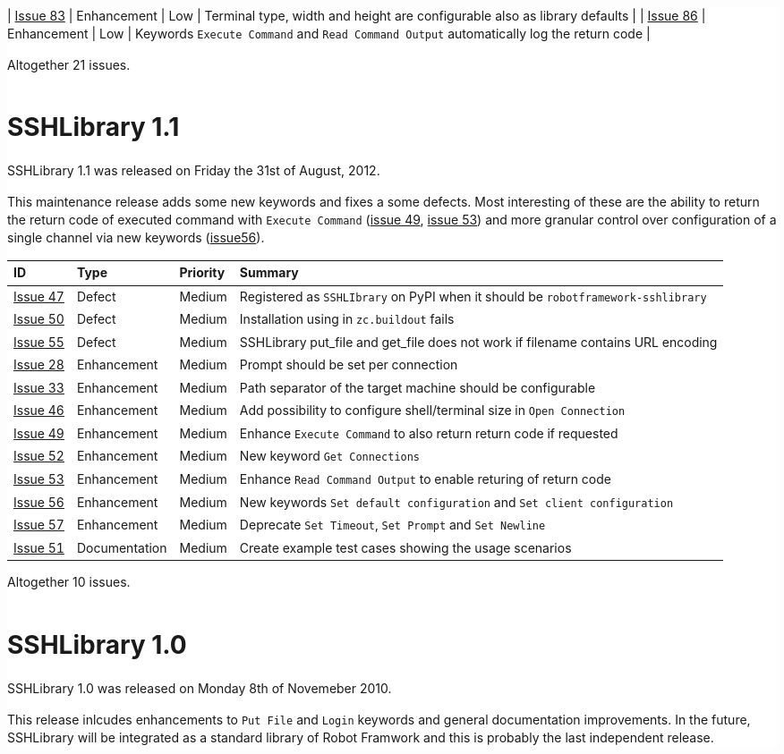 | [Issue 83](https://code.google.com/p/robotframework-sshlibrary/issues/detail?id=83) | Enhancement | Low          | Terminal type, width and height are configurable also as library defaults |
| [Issue 86](https://code.google.com/p/robotframework-sshlibrary/issues/detail?id=86) | Enhancement | Low          | Keywords `Execute Command` and `Read Command Output` automatically log the return code |

Altogether 21 issues.

# SSHLibrary 1.1 #

SSHLibrary 1.1 was released on Friday the 31st of August, 2012.

This maintenance release adds some new keywords and fixes a some defects. Most interesting of these are the ability to return the return code of executed command with `Execute Command` ([issue 49](https://code.google.com/p/robotframework-sshlibrary/issues/detail?id=49), [issue 53](https://code.google.com/p/robotframework-sshlibrary/issues/detail?id=53)) and more granular control over configuration of a single channel via new keywords ([issue56](https://code.google.com/p/robotframework-sshlibrary/issues/detail?id=56)).

| **ID** | **Type** | **Priority** | **Summary** |
|:-------|:---------|:-------------|:------------|
| [Issue 47](https://code.google.com/p/robotframework-sshlibrary/issues/detail?id=47) | Defect   | Medium       | Registered as `SSHLIbrary` on PyPI when it should be `robotframework-sshlibrary` |
| [Issue 50](https://code.google.com/p/robotframework-sshlibrary/issues/detail?id=50) | Defect   | Medium       | Installation using in `zc.buildout` fails |
| [Issue 55](https://code.google.com/p/robotframework-sshlibrary/issues/detail?id=55) | Defect   | Medium       | SSHLibrary put\_file and get\_file does not work if filename contains URL encoding |
| [Issue 28](https://code.google.com/p/robotframework-sshlibrary/issues/detail?id=28) | Enhancement | Medium       | Prompt should be set per connection |
| [Issue 33](https://code.google.com/p/robotframework-sshlibrary/issues/detail?id=33) | Enhancement | Medium       | Path separator of the target machine should be configurable |
| [Issue 46](https://code.google.com/p/robotframework-sshlibrary/issues/detail?id=46) | Enhancement | Medium       | Add possibility to configure shell/terminal size in `Open Connection` |
| [Issue 49](https://code.google.com/p/robotframework-sshlibrary/issues/detail?id=49) | Enhancement | Medium       | Enhance `Execute Command` to also return return code if requested |
| [Issue 52](https://code.google.com/p/robotframework-sshlibrary/issues/detail?id=52) | Enhancement | Medium       | New keyword `Get Connections` |
| [Issue 53](https://code.google.com/p/robotframework-sshlibrary/issues/detail?id=53) | Enhancement | Medium       | Enhance `Read Command Output` to enable returing of return code |
| [Issue 56](https://code.google.com/p/robotframework-sshlibrary/issues/detail?id=56) | Enhancement | Medium       | New keywords `Set default configuration` and `Set client configuration` |
| [Issue 57](https://code.google.com/p/robotframework-sshlibrary/issues/detail?id=57) | Enhancement | Medium       | Deprecate `Set Timeout`, `Set Prompt` and `Set Newline` |
| [Issue 51](https://code.google.com/p/robotframework-sshlibrary/issues/detail?id=51) | Documentation | Medium       | Create example test cases showing the usage scenarios |

Altogether 10 issues.

# SSHLibrary 1.0 #

SSHLibrary 1.0 was released on Monday 8th of Novemeber 2010.

This release inlcudes enhancements to `Put File` and `Login` keywords and general documentation improvements.
In the future, SSHLibrary will be integrated as a standard library of Robot Framwork and this is probably the
last independent release.
